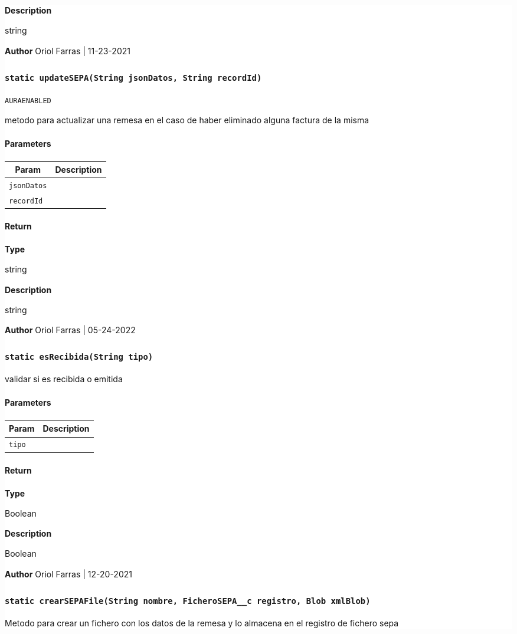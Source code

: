 **Description**

string

**Author** Oriol Farras | 11-23-2021

### `static updateSEPA(String jsonDatos, String recordId)`

`AURAENABLED`

metodo para actualizar una remesa en el caso de haber eliminado alguna factura de la misma

#### Parameters

| Param       | Description |
| ----------- | ----------- |
| `jsonDatos` |             |
| `recordId`  |             |

#### Return

**Type**

string

**Description**

string

**Author** Oriol Farras | 05-24-2022

### `static esRecibida(String tipo)`

validar si es recibida o emitida

#### Parameters

| Param  | Description |
| ------ | ----------- |
| `tipo` |             |

#### Return

**Type**

Boolean

**Description**

Boolean

**Author** Oriol Farras | 12-20-2021

### `static crearSEPAFile(String nombre, FicheroSEPA__c registro, Blob xmlBlob)`

Metodo para crear un fichero con los datos de la remesa y lo almacena en el registro de fichero sepa
